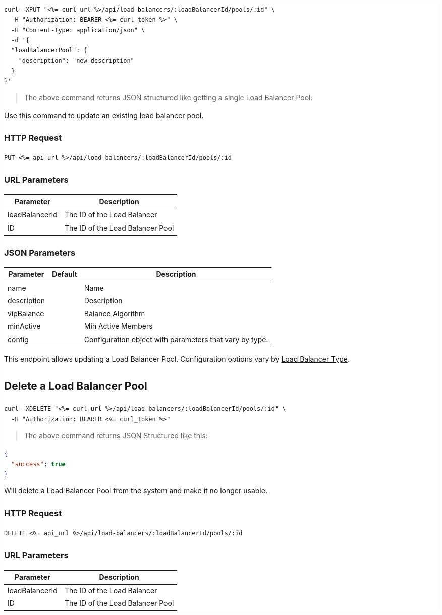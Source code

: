 ```shell
curl -XPUT "<%= curl_url %>/api/load-balancers/:loadBalancerId/pools/:id" \
  -H "Authorization: BEARER <%= curl_token %>" \
  -H "Content-Type: application/json" \
  -d '{
  "loadBalancerPool": {
    "description": "new description"
  }
}'
```

> The above command returns JSON structured like getting a single Load Balancer Pool: 

Use this command to update an existing load balancer pool.

### HTTP Request

`PUT <%= api_url %>/api/load-balancers/:loadBalancerId/pools/:id`

### URL Parameters

Parameter | Description
--------- | -----------
loadBalancerId | The ID of the Load Balancer
ID | The ID of the Load Balancer Pool

### JSON Parameters

Parameter | Default | Description
--------- | ------- | -----------
name      |  | Name
description      |  | Description
vipBalance      |  | Balance Algorithm
minActive      |  | Min Active Members
config |  | Configuration object with parameters that vary by [type](#load-balancer-types).

This endpoint allows updating a Load Balancer Pool.  Configuration options vary by [Load Balancer Type](#load-balancer-types).

## Delete a Load Balancer Pool

```shell
curl -XDELETE "<%= curl_url %>/api/load-balancers/:loadBalancerId/pools/:id" \
  -H "Authorization: BEARER <%= curl_token %>"
```

> The above command returns JSON Structured like this:

```json
{
  "success": true
}
```

Will delete a Load Balancer Pool from the system and make it no longer usable.

### HTTP Request

`DELETE <%= api_url %>/api/load-balancers/:loadBalancerId/pools/:id`

### URL Parameters

Parameter | Description
--------- | -----------
loadBalancerId | The ID of the Load Balancer
ID | The ID of the Load Balancer Pool

